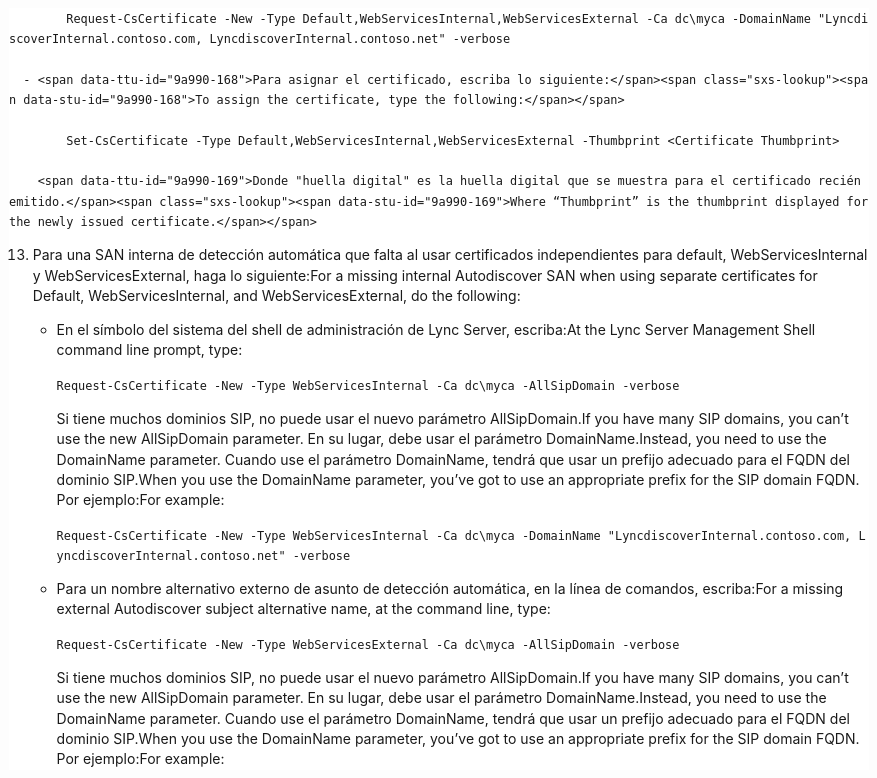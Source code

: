             Request-CsCertificate -New -Type Default,WebServicesInternal,WebServicesExternal -Ca dc\myca -DomainName "LyncdiscoverInternal.contoso.com, LyncdiscoverInternal.contoso.net" -verbose
    
      - <span data-ttu-id="9a990-168">Para asignar el certificado, escriba lo siguiente:</span><span class="sxs-lookup"><span data-stu-id="9a990-168">To assign the certificate, type the following:</span></span>
        
            Set-CsCertificate -Type Default,WebServicesInternal,WebServicesExternal -Thumbprint <Certificate Thumbprint>
        
        <span data-ttu-id="9a990-169">Donde "huella digital" es la huella digital que se muestra para el certificado recién emitido.</span><span class="sxs-lookup"><span data-stu-id="9a990-169">Where “Thumbprint” is the thumbprint displayed for the newly issued certificate.</span></span>

13. <span data-ttu-id="9a990-170">Para una SAN interna de detección automática que falta al usar certificados independientes para default, WebServicesInternal y WebServicesExternal, haga lo siguiente:</span><span class="sxs-lookup"><span data-stu-id="9a990-170">For a missing internal Autodiscover SAN when using separate certificates for Default, WebServicesInternal, and WebServicesExternal, do the following:</span></span>
    
      - <span data-ttu-id="9a990-171">En el símbolo del sistema del shell de administración de Lync Server, escriba:</span><span class="sxs-lookup"><span data-stu-id="9a990-171">At the Lync Server Management Shell command line prompt, type:</span></span>
        
            Request-CsCertificate -New -Type WebServicesInternal -Ca dc\myca -AllSipDomain -verbose
        
        <span data-ttu-id="9a990-172">Si tiene muchos dominios SIP, no puede usar el nuevo parámetro AllSipDomain.</span><span class="sxs-lookup"><span data-stu-id="9a990-172">If you have many SIP domains, you can’t use the new AllSipDomain parameter.</span></span> <span data-ttu-id="9a990-173">En su lugar, debe usar el parámetro DomainName.</span><span class="sxs-lookup"><span data-stu-id="9a990-173">Instead, you need to use the DomainName parameter.</span></span> <span data-ttu-id="9a990-174">Cuando use el parámetro DomainName, tendrá que usar un prefijo adecuado para el FQDN del dominio SIP.</span><span class="sxs-lookup"><span data-stu-id="9a990-174">When you use the DomainName parameter, you’ve got to use an appropriate prefix for the SIP domain FQDN.</span></span> <span data-ttu-id="9a990-175">Por ejemplo:</span><span class="sxs-lookup"><span data-stu-id="9a990-175">For example:</span></span>
        
            Request-CsCertificate -New -Type WebServicesInternal -Ca dc\myca -DomainName "LyncdiscoverInternal.contoso.com, LyncdiscoverInternal.contoso.net" -verbose
    
      - <span data-ttu-id="9a990-176">Para un nombre alternativo externo de asunto de detección automática, en la línea de comandos, escriba:</span><span class="sxs-lookup"><span data-stu-id="9a990-176">For a missing external Autodiscover subject alternative name, at the command line, type:</span></span>
        
            Request-CsCertificate -New -Type WebServicesExternal -Ca dc\myca -AllSipDomain -verbose
        
        <span data-ttu-id="9a990-177">Si tiene muchos dominios SIP, no puede usar el nuevo parámetro AllSipDomain.</span><span class="sxs-lookup"><span data-stu-id="9a990-177">If you have many SIP domains, you can’t use the new AllSipDomain parameter.</span></span> <span data-ttu-id="9a990-178">En su lugar, debe usar el parámetro DomainName.</span><span class="sxs-lookup"><span data-stu-id="9a990-178">Instead, you need to use the DomainName parameter.</span></span> <span data-ttu-id="9a990-179">Cuando use el parámetro DomainName, tendrá que usar un prefijo adecuado para el FQDN del dominio SIP.</span><span class="sxs-lookup"><span data-stu-id="9a990-179">When you use the DomainName parameter, you’ve got to use an appropriate prefix for the SIP domain FQDN.</span></span> <span data-ttu-id="9a990-180">Por ejemplo:</span><span class="sxs-lookup"><span data-stu-id="9a990-180">For example:</span></span>
        